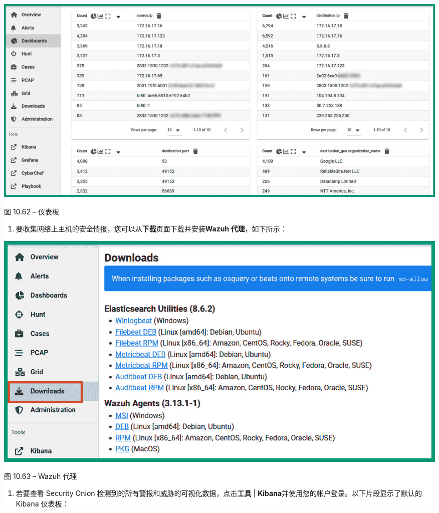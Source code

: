 ![图 10.62 – 仪表板](img/Figure_10.62_B19448.jpg)

图 10.62 – 仪表板

1.  要收集网络上主机的安全情报，您可以从**下载**页面下载并安装**Wazuh 代理**，如下所示：

![图 10.63 – Wazuh 代理](img/Figure_10.63_B19448.jpg)

图 10.63 – Wazuh 代理

1.  若要查看 Security Onion 检测到的所有警报和威胁的可视化数据，点击**工具** | **Kibana**并使用您的帐户登录。以下片段显示了默认的 Kibana 仪表板：
